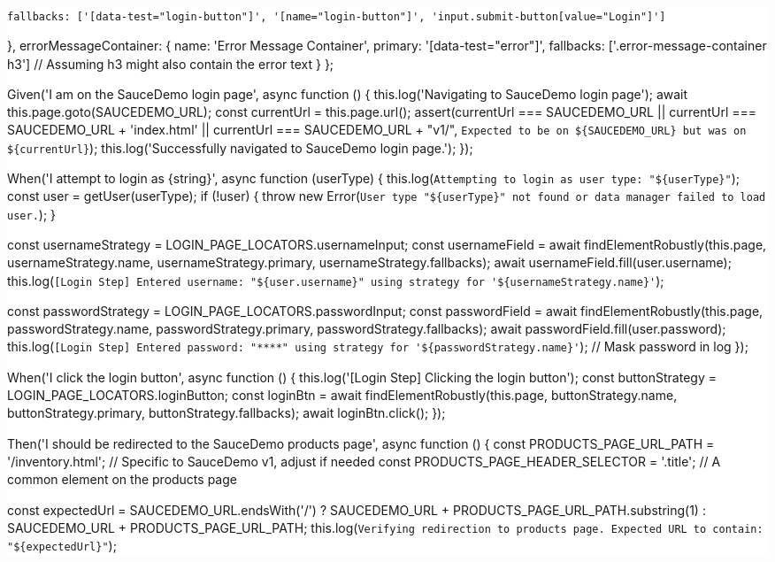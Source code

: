     fallbacks: ['[data-test="login-button"]', '[name="login-button"]', 'input.submit-button[value="Login"]']
  },
  errorMessageContainer: {
    name: 'Error Message Container',
    primary: '[data-test="error"]',
    fallbacks: ['.error-message-container h3'] // Assuming h3 might also contain the error text
  }
};

Given('I am on the SauceDemo login page', async function () {
  this.log('Navigating to SauceDemo login page');
  await this.page.goto(SAUCEDEMO_URL);
  const currentUrl = this.page.url();
  assert(currentUrl === SAUCEDEMO_URL || currentUrl === SAUCEDEMO_URL + 'index.html' || currentUrl === SAUCEDEMO_URL + "v1/", `Expected to be on ${SAUCEDEMO_URL} but was on ${currentUrl}`);
  this.log('Successfully navigated to SauceDemo login page.');
});

When('I attempt to login as {string}', async function (userType) {
  this.log(`Attempting to login as user type: "${userType}"`);
  const user = getUser(userType);
  if (!user) {
    throw new Error(`User type "${userType}" not found or data manager failed to load user.`);
  }

  const usernameStrategy = LOGIN_PAGE_LOCATORS.usernameInput;
  const usernameField = await findElementRobustly(this.page, usernameStrategy.name, usernameStrategy.primary, usernameStrategy.fallbacks);
  await usernameField.fill(user.username);
  this.log(`[Login Step] Entered username: "${user.username}" using strategy for '${usernameStrategy.name}'`);

  const passwordStrategy = LOGIN_PAGE_LOCATORS.passwordInput;
  const passwordField = await findElementRobustly(this.page, passwordStrategy.name, passwordStrategy.primary, passwordStrategy.fallbacks);
  await passwordField.fill(user.password);
  this.log(`[Login Step] Entered password: "****" using strategy for '${passwordStrategy.name}'`); // Mask password in log
});

When('I click the login button', async function () {
  this.log('[Login Step] Clicking the login button');
  const buttonStrategy = LOGIN_PAGE_LOCATORS.loginButton;
  const loginBtn = await findElementRobustly(this.page, buttonStrategy.name, buttonStrategy.primary, buttonStrategy.fallbacks);
  await loginBtn.click();
});

Then('I should be redirected to the SauceDemo products page', async function () {
  const PRODUCTS_PAGE_URL_PATH = '/inventory.html'; // Specific to SauceDemo v1, adjust if needed
  const PRODUCTS_PAGE_HEADER_SELECTOR = '.title'; // A common element on the products page

  const expectedUrl = SAUCEDEMO_URL.endsWith('/') ? SAUCEDEMO_URL + PRODUCTS_PAGE_URL_PATH.substring(1) : SAUCEDEMO_URL + PRODUCTS_PAGE_URL_PATH;
  this.log(`Verifying redirection to products page. Expected URL to contain: "${expectedUrl}"`);
  